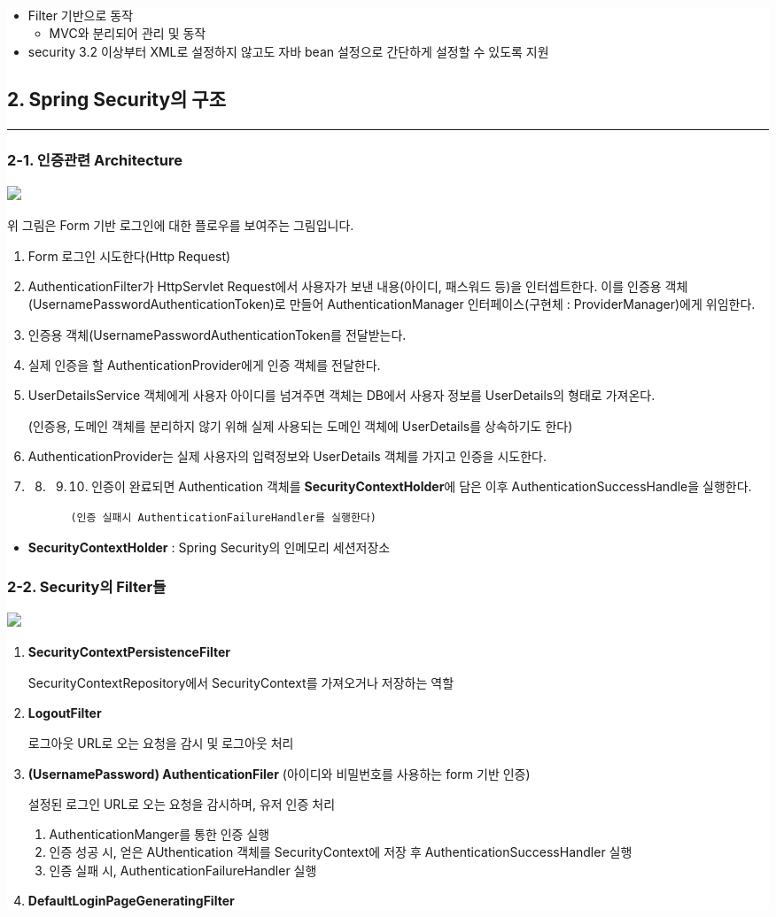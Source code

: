 - Filter 기반으로 동작
  - MVC와 분리되어 관리 및 동작
- security 3.2 이상부터 XML로 설정하지 않고도 자바 bean 설정으로 간단하게 설정할 수 있도록 지원



## 2. Spring Security의 구조

______

### 2-1. 인증관련 Architecture

![](https://user-images.githubusercontent.com/41600558/90468752-24408f00-e152-11ea-8bac-8911025bc0f6.png)

위 그림은 Form 기반 로그인에 대한 플로우를 보여주는 그림입니다.

1. Form 로그인 시도한다(Http Request)

2. AuthenticationFilter가 HttpServlet Request에서 사용자가 보낸 내용(아이디, 패스워드 등)을 인터셉트한다. 이를 인증용 객체(UsernamePasswordAuthenticationToken)로 만들어 AuthenticationManager 인터페이스(구현체 : ProviderManager)에게 위임한다.

3. 인증용 객체(UsernamePasswordAuthenticationToken를 전달받는다.

4. 실제 인증을 할 AuthenticationProvider에게 인증 객체를 전달한다.

5. UserDetailsService 객체에게 사용자 아이디를 넘겨주면 객체는 DB에서 사용자 정보를 UserDetails의 형태로 가져온다. 

   (인증용, 도메인 객체를 분리하지 않기 위해 실제 사용되는 도메인 객체에 UserDetails를 상속하기도 한다)

6. AuthenticationProvider는 실제 사용자의 입력정보와 UserDetails 객체를 가지고 인증을 시도한다.

7. 8. 9. 10.  인증이 완료되면 Authentication 객체를 **SecurityContextHolder**에 담은 이후 AuthenticationSuccessHandle을 실행한다.

             (인증 실패시 AuthenticationFailureHandler를 실행한다)

* **SecurityContextHolder** : Spring Security의 인메모리 세션저장소

### 2-2. Security의 Filter들

![](https://user-images.githubusercontent.com/41600558/90584668-15b7ad80-e20e-11ea-88dc-5b8c089fb605.png)

1. **SecurityContextPersistenceFilter**

   SecurityContextRepository에서 SecurityContext를 가져오거나 저장하는 역할

2. **LogoutFilter**

   로그아웃 URL로 오는 요청을 감시 및 로그아웃 처리

3. **(UsernamePassword) AuthenticationFiler** (아이디와 비밀번호를 사용하는 form 기반 인증)

   설정된 로그인 URL로 오는 요청을 감시하며, 유저 인증 처리

   1. AuthenticationManger를 통한 인증 실행
   2. 인증 성공 시, 얻은 AUthentication 객체를 SecurityContext에 저장 후 AuthenticationSuccessHandler 실행
   3. 인증 실패 시, AuthenticationFailureHandler 실행

4. **DefaultLoginPageGeneratingFilter**
